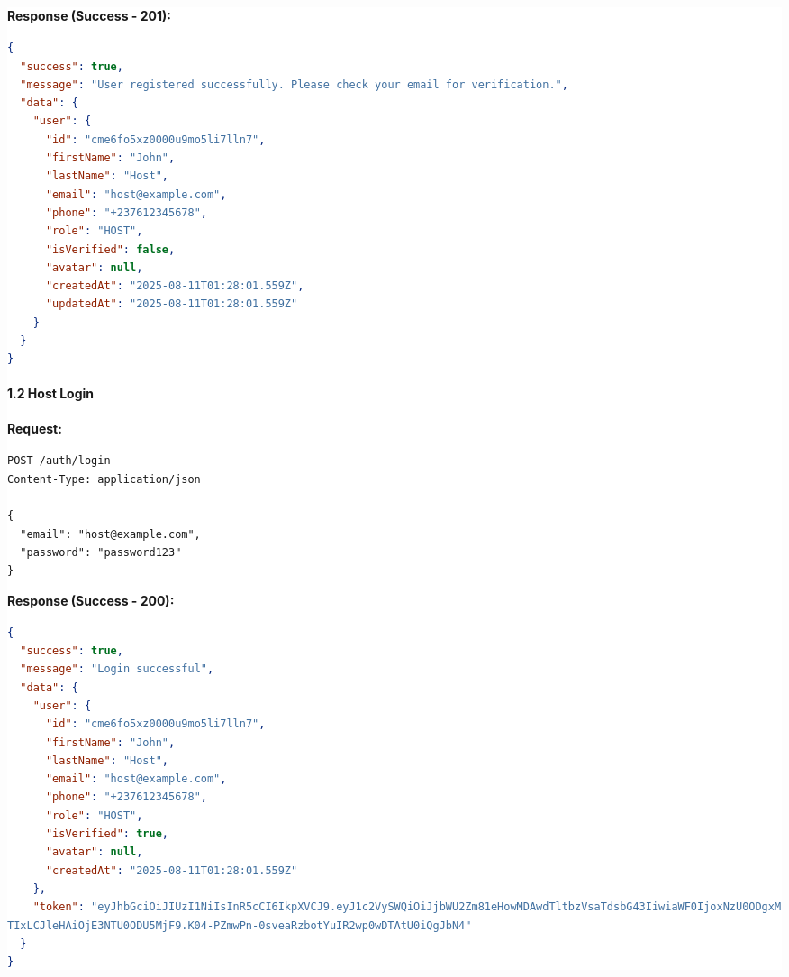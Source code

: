 **Response (Success - 201):**

```json
{
  "success": true,
  "message": "User registered successfully. Please check your email for verification.",
  "data": {
    "user": {
      "id": "cme6fo5xz0000u9mo5li7lln7",
      "firstName": "John",
      "lastName": "Host",
      "email": "host@example.com",
      "phone": "+237612345678",
      "role": "HOST",
      "isVerified": false,
      "avatar": null,
      "createdAt": "2025-08-11T01:28:01.559Z",
      "updatedAt": "2025-08-11T01:28:01.559Z"
    }
  }
}
```

#### 1.2 Host Login

**Request:**

```http
POST /auth/login
Content-Type: application/json

{
  "email": "host@example.com",
  "password": "password123"
}
```

**Response (Success - 200):**

```json
{
  "success": true,
  "message": "Login successful",
  "data": {
    "user": {
      "id": "cme6fo5xz0000u9mo5li7lln7",
      "firstName": "John",
      "lastName": "Host",
      "email": "host@example.com",
      "phone": "+237612345678",
      "role": "HOST",
      "isVerified": true,
      "avatar": null,
      "createdAt": "2025-08-11T01:28:01.559Z"
    },
    "token": "eyJhbGciOiJIUzI1NiIsInR5cCI6IkpXVCJ9.eyJ1c2VySWQiOiJjbWU2Zm81eHowMDAwdTltbzVsaTdsbG43IiwiaWF0IjoxNzU0ODgxMTIxLCJleHAiOjE3NTU0ODU5MjF9.K04-PZmwPn-0sveaRzbotYuIR2wp0wDTAtU0iQgJbN4"
  }
}
```
